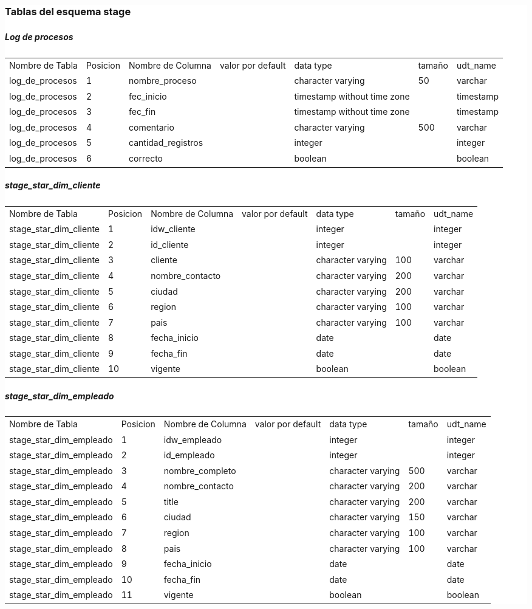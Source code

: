 ### Tablas del esquema stage

##### Log de procesos
|                 |          |                    |                   |                             |        |           | 
|-----------------|----------|--------------------|-------------------|-----------------------------|--------|-----------| 
| Nombre de Tabla | Posicion | Nombre de Columna  | valor por default | data type                   | tamaño | udt_name  | 
| log_de_procesos | 1        | nombre_proceso     |                   | character varying           | 50     | varchar   | 
| log_de_procesos | 2        | fec_inicio         |                   | timestamp without time zone |        | timestamp | 
| log_de_procesos | 3        | fec_fin            |                   | timestamp without time zone |        | timestamp | 
| log_de_procesos | 4        | comentario         |                   | character varying           | 500    | varchar   | 
| log_de_procesos | 5        | cantidad_registros |                   | integer                     |        | integer   | 
| log_de_procesos | 6        | correcto           |                   | boolean                     |        | boolean   | 

##### stage_star_dim_cliente
|                        |          |                   |                   |                   |        |          | 
|------------------------|----------|-------------------|-------------------|-------------------|--------|----------| 
| Nombre de Tabla        | Posicion | Nombre de Columna | valor por default | data type         | tamaño | udt_name | 
| stage_star_dim_cliente | 1        | idw_cliente       |                   | integer           |        | integer  | 
| stage_star_dim_cliente | 2        | id_cliente        |                   | integer           |        | integer  | 
| stage_star_dim_cliente | 3        | cliente           |                   | character varying | 100    | varchar  | 
| stage_star_dim_cliente | 4        | nombre_contacto   |                   | character varying | 200    | varchar  | 
| stage_star_dim_cliente | 5        | ciudad            |                   | character varying | 200    | varchar  | 
| stage_star_dim_cliente | 6        | region            |                   | character varying | 100    | varchar  | 
| stage_star_dim_cliente | 7        | pais              |                   | character varying | 100    | varchar  | 
| stage_star_dim_cliente | 8        | fecha_inicio      |                   | date              |        | date     | 
| stage_star_dim_cliente | 9        | fecha_fin         |                   | date              |        | date     | 
| stage_star_dim_cliente | 10       | vigente           |                   | boolean           |        | boolean  | 

##### stage_star_dim_empleado
|                         |          |                   |                   |                   |        |          | 
|-------------------------|----------|-------------------|-------------------|-------------------|--------|----------| 
| Nombre de Tabla         | Posicion | Nombre de Columna | valor por default | data type         | tamaño | udt_name | 
| stage_star_dim_empleado | 1        | idw_empleado      |                   | integer           |        | integer  | 
| stage_star_dim_empleado | 2        | id_empleado       |                   | integer           |        | integer  | 
| stage_star_dim_empleado | 3        | nombre_completo   |                   | character varying | 500    | varchar  | 
| stage_star_dim_empleado | 4        | nombre_contacto   |                   | character varying | 200    | varchar  | 
| stage_star_dim_empleado | 5        | title             |                   | character varying | 200    | varchar  | 
| stage_star_dim_empleado | 6        | ciudad            |                   | character varying | 150    | varchar  | 
| stage_star_dim_empleado | 7        | region            |                   | character varying | 100    | varchar  | 
| stage_star_dim_empleado | 8        | pais              |                   | character varying | 100    | varchar  | 
| stage_star_dim_empleado | 9        | fecha_inicio      |                   | date              |        | date     | 
| stage_star_dim_empleado | 10       | fecha_fin         |                   | date              |        | date     | 
| stage_star_dim_empleado | 11       | vigente           |                   | boolean           |        | boolean  | 